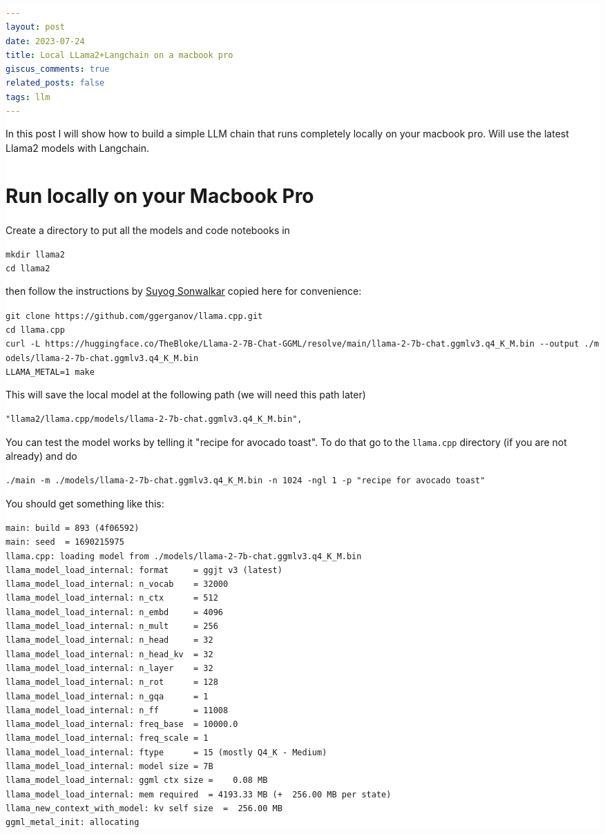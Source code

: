 ```yaml
---
layout: post
date: 2023-07-24
title: Local LLama2+Langchain on a macbook pro
giscus_comments: true
related_posts: false
tags: llm
---
```


In this post I will show how to build a simple LLM chain that runs completely locally on your macbook pro. Will use the latest  Llama2 models with Langchain. 

# Run locally on your Macbook Pro

Create a directory to put all the models and code notebooks in
```shell
mkdir llama2
cd llama2
```

then follow the instructions by  [Suyog Sonwalkar](https://blog.lastmileai.dev/run-llama-2-locally-in-7-lines-apple-silicon-mac-c3f46143f327) copied here for convenience: 
```shell
git clone https://github.com/ggerganov/llama.cpp.git  
cd llama.cpp  
curl -L https://huggingface.co/TheBloke/Llama-2-7B-Chat-GGML/resolve/main/llama-2-7b-chat.ggmlv3.q4_K_M.bin --output ./models/llama-2-7b-chat.ggmlv3.q4_K_M.bin   
LLAMA_METAL=1 make
```

This will save the local model at the following path (we will need this path later)
```
"llama2/llama.cpp/models/llama-2-7b-chat.ggmlv3.q4_K_M.bin",
```

You can test the model works by telling it "recipe for avocado toast". To do that go to the `llama.cpp` directory (if you are not already) and do
```shell
./main -m ./models/llama-2-7b-chat.ggmlv3.q4_K_M.bin -n 1024 -ngl 1 -p "recipe for avocado toast"
```

You should get something like this: 
```shell
main: build = 893 (4f06592)
main: seed  = 1690215975
llama.cpp: loading model from ./models/llama-2-7b-chat.ggmlv3.q4_K_M.bin
llama_model_load_internal: format     = ggjt v3 (latest)
llama_model_load_internal: n_vocab    = 32000
llama_model_load_internal: n_ctx      = 512
llama_model_load_internal: n_embd     = 4096
llama_model_load_internal: n_mult     = 256
llama_model_load_internal: n_head     = 32
llama_model_load_internal: n_head_kv  = 32
llama_model_load_internal: n_layer    = 32
llama_model_load_internal: n_rot      = 128
llama_model_load_internal: n_gqa      = 1
llama_model_load_internal: n_ff       = 11008
llama_model_load_internal: freq_base  = 10000.0
llama_model_load_internal: freq_scale = 1
llama_model_load_internal: ftype      = 15 (mostly Q4_K - Medium)
llama_model_load_internal: model size = 7B
llama_model_load_internal: ggml ctx size =    0.08 MB
llama_model_load_internal: mem required  = 4193.33 MB (+  256.00 MB per state)
llama_new_context_with_model: kv self size  =  256.00 MB
ggml_metal_init: allocating
```